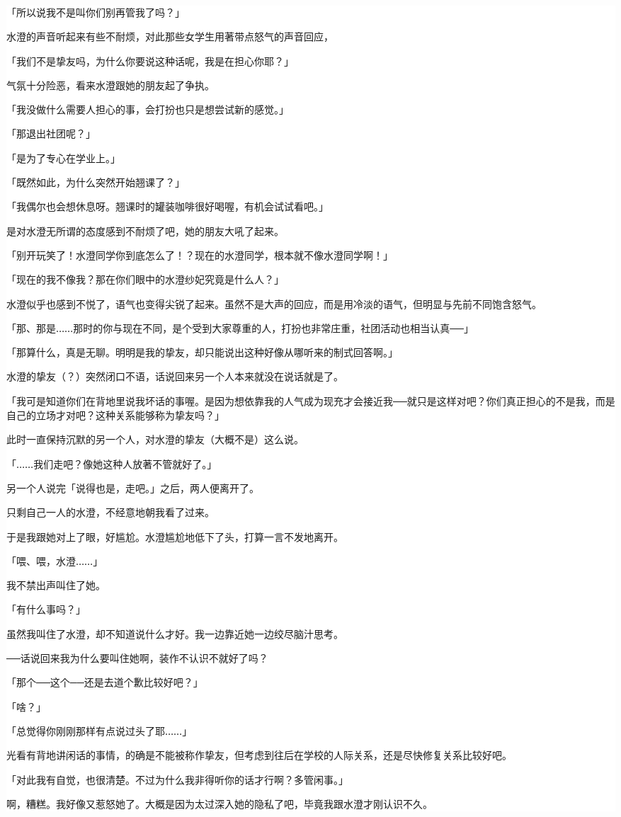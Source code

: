 「所以说我不是叫你们别再管我了吗？」

水澄的声音听起来有些不耐烦，对此那些女学生用著带点怒气的声音回应，

「我们不是挚友吗，为什么你要说这种话呢，我是在担心你耶？」

气氛十分险恶，看来水澄跟她的朋友起了争执。

「我没做什么需要人担心的事，会打扮也只是想尝试新的感觉。」

「那退出社团呢？」

「是为了专心在学业上。」

「既然如此，为什么突然开始翘课了？」

「我偶尔也会想休息呀。翘课时的罐装咖啡很好喝喔，有机会试试看吧。」

是对水澄无所谓的态度感到不耐烦了吧，她的朋友大吼了起来。

「别开玩笑了！水澄同学你到底怎么了！？现在的水澄同学，根本就不像水澄同学啊！」

「现在的我不像我？那在你们眼中的水澄纱妃究竟是什么人？」

水澄似乎也感到不悦了，语气也变得尖锐了起来。虽然不是大声的回应，而是用冷淡的语气，但明显与先前不同饱含怒气。

「那、那是……那时的你与现在不同，是个受到大家尊重的人，打扮也非常庄重，社团活动也相当认真──」

「那算什么，真是无聊。明明是我的挚友，却只能说出这种好像从哪听来的制式回答啊。」

水澄的挚友（？）突然闭口不语，话说回来另一个人本来就没在说话就是了。

「我可是知道你们在背地里说我坏话的事喔。是因为想依靠我的人气成为现充才会接近我──就只是这样对吧？你们真正担心的不是我，而是自己的立场才对吧？这种关系能够称为挚友吗？」

此时一直保持沉默的另一个人，对水澄的挚友（大概不是）这么说。

「……我们走吧？像她这种人放著不管就好了。」

另一个人说完「说得也是，走吧。」之后，两人便离开了。

只剩自己一人的水澄，不经意地朝我看了过来。

于是我跟她对上了眼，好尴尬。水澄尴尬地低下了头，打算一言不发地离开。

「喂、喂，水澄……」

我不禁出声叫住了她。

「有什么事吗？」

虽然我叫住了水澄，却不知道说什么才好。我一边靠近她一边绞尽脑汁思考。

──话说回来我为什么要叫住她啊，装作不认识不就好了吗？

「那个──这个──还是去道个歉比较好吧？」

「啥？」

「总觉得你刚刚那样有点说过头了耶……」

光看有背地讲闲话的事情，的确是不能被称作挚友，但考虑到往后在学校的人际关系，还是尽快修复关系比较好吧。

「对此我有自觉，也很清楚。不过为什么我非得听你的话才行啊？多管闲事。」

啊，糟糕。我好像又惹怒她了。大概是因为太过深入她的隐私了吧，毕竟我跟水澄才刚认识不久。
